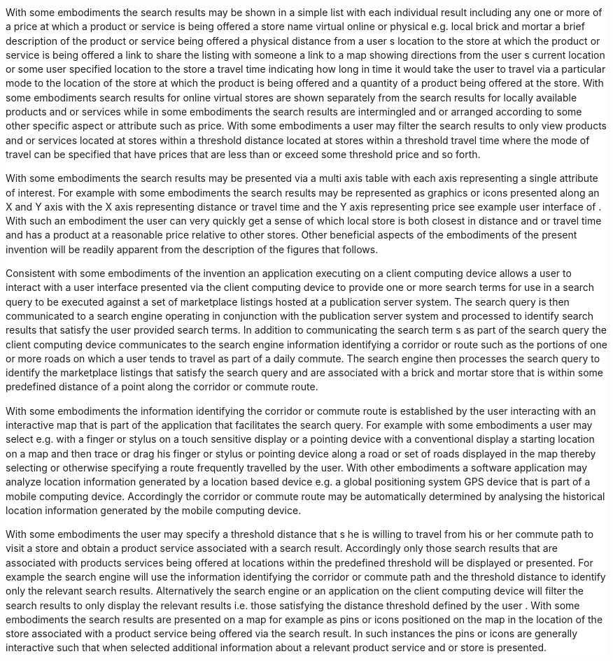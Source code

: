 With some embodiments the search results may be shown in a simple list with each individual result including any one or more of a price at which a product or service is being offered a store name virtual online or physical e.g. local brick and mortar a brief description of the product or service being offered a physical distance from a user s location to the store at which the product or service is being offered a link to share the listing with someone a link to a map showing directions from the user s current location or some user specified location to the store a travel time indicating how long in time it would take the user to travel via a particular mode to the location of the store at which the product is being offered and a quantity of a product being offered at the store. With some embodiments search results for online virtual stores are shown separately from the search results for locally available products and or services while in some embodiments the search results are intermingled and or arranged according to some other specific aspect or attribute such as price. With some embodiments a user may filter the search results to only view products and or services located at stores within a threshold distance located at stores within a threshold travel time where the mode of travel can be specified that have prices that are less than or exceed some threshold price and so forth.

With some embodiments the search results may be presented via a multi axis table with each axis representing a single attribute of interest. For example with some embodiments the search results may be represented as graphics or icons presented along an X and Y axis with the X axis representing distance or travel time and the Y axis representing price see example user interface of . With such an embodiment the user can very quickly get a sense of which local store is both closest in distance and or travel time and has a product at a reasonable price relative to other stores. Other beneficial aspects of the embodiments of the present invention will be readily apparent from the description of the figures that follows.

Consistent with some embodiments of the invention an application executing on a client computing device allows a user to interact with a user interface presented via the client computing device to provide one or more search terms for use in a search query to be executed against a set of marketplace listings hosted at a publication server system. The search query is then communicated to a search engine operating in conjunction with the publication server system and processed to identify search results that satisfy the user provided search terms. In addition to communicating the search term s as part of the search query the client computing device communicates to the search engine information identifying a corridor or route such as the portions of one or more roads on which a user tends to travel as part of a daily commute. The search engine then processes the search query to identify the marketplace listings that satisfy the search query and are associated with a brick and mortar store that is within some predefined distance of a point along the corridor or commute route.

With some embodiments the information identifying the corridor or commute route is established by the user interacting with an interactive map that is part of the application that facilitates the search query. For example with some embodiments a user may select e.g. with a finger or stylus on a touch sensitive display or a pointing device with a conventional display a starting location on a map and then trace or drag his finger or stylus or pointing device along a road or set of roads displayed in the map thereby selecting or otherwise specifying a route frequently travelled by the user. With other embodiments a software application may analyze location information generated by a location based device e.g. a global positioning system GPS device that is part of a mobile computing device. Accordingly the corridor or commute route may be automatically determined by analysing the historical location information generated by the mobile computing device.

With some embodiments the user may specify a threshold distance that s he is willing to travel from his or her commute path to visit a store and obtain a product service associated with a search result. Accordingly only those search results that are associated with products services being offered at locations within the predefined threshold will be displayed or presented. For example the search engine will use the information identifying the corridor or commute path and the threshold distance to identify only the relevant search results. Alternatively the search engine or an application on the client computing device will filter the search results to only display the relevant results i.e. those satisfying the distance threshold defined by the user . With some embodiments the search results are presented on a map for example as pins or icons positioned on the map in the location of the store associated with a product service being offered via the search result. In such instances the pins or icons are generally interactive such that when selected additional information about a relevant product service and or store is presented.
